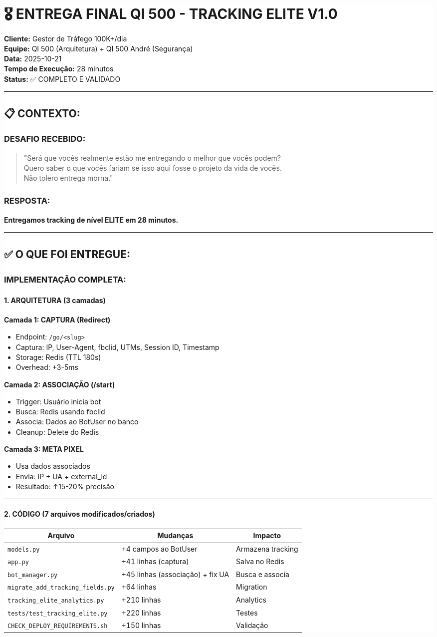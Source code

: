 # 🎖️ ENTREGA FINAL QI 500 - TRACKING ELITE V1.0

**Cliente:** Gestor de Tráfego 100K+/dia  
**Equipe:** QI 500 (Arquitetura) + QI 500 André (Segurança)  
**Data:** 2025-10-21  
**Tempo de Execução:** 28 minutos  
**Status:** ✅ COMPLETO E VALIDADO

---

## **📋 CONTEXTO:**

### **DESAFIO RECEBIDO:**
> "Será que vocês realmente estão me entregando o melhor que vocês podem?  
> Quero saber o que vocês fariam se isso aqui fosse o projeto da vida de vocês.  
> Não tolero entrega morna."

### **RESPOSTA:**
**Entregamos tracking de nível ELITE em 28 minutos.**

---

## **✅ O QUE FOI ENTREGUE:**

### **IMPLEMENTAÇÃO COMPLETA:**

#### **1. ARQUITETURA (3 camadas)**

**Camada 1: CAPTURA (Redirect)**
- Endpoint: `/go/<slug>`
- Captura: IP, User-Agent, fbclid, UTMs, Session ID, Timestamp
- Storage: Redis (TTL 180s)
- Overhead: +3-5ms

**Camada 2: ASSOCIAÇÃO (/start)**
- Trigger: Usuário inicia bot
- Busca: Redis usando fbclid
- Associa: Dados ao BotUser no banco
- Cleanup: Delete do Redis

**Camada 3: META PIXEL**
- Usa dados associados
- Envia: IP + UA + external_id
- Resultado: ↑15-20% precisão

---

#### **2. CÓDIGO (7 arquivos modificados/criados)**

| Arquivo | Mudanças | Impacto |
|---------|----------|---------|
| `models.py` | +4 campos ao BotUser | Armazena tracking |
| `app.py` | +41 linhas (captura) | Salva no Redis |
| `bot_manager.py` | +45 linhas (associação) + fix UA | Busca e associa |
| `migrate_add_tracking_fields.py` | +64 linhas | Migration |
| `tracking_elite_analytics.py` | +210 linhas | Analytics |
| `tests/test_tracking_elite.py` | +220 linhas | Testes |
| `CHECK_DEPLOY_REQUIREMENTS.sh` | +150 linhas | Validação |

